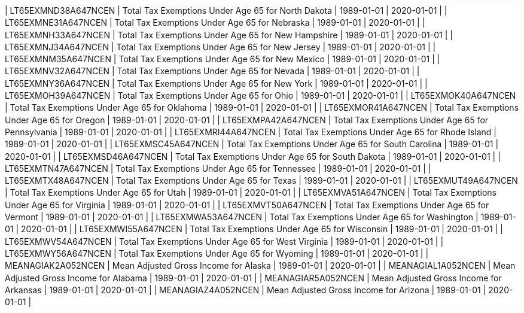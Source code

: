 | LT65EXMND38A647NCEN     | Total Tax Exemptions Under Age 65 for North Dakota                                                                                                   | 1989-01-01          | 2020-01-01        |
| LT65EXMNE31A647NCEN     | Total Tax Exemptions Under Age 65 for Nebraska                                                                                                       | 1989-01-01          | 2020-01-01        |
| LT65EXMNH33A647NCEN     | Total Tax Exemptions Under Age 65 for New Hampshire                                                                                                  | 1989-01-01          | 2020-01-01        |
| LT65EXMNJ34A647NCEN     | Total Tax Exemptions Under Age 65 for New Jersey                                                                                                     | 1989-01-01          | 2020-01-01        |
| LT65EXMNM35A647NCEN     | Total Tax Exemptions Under Age 65 for New Mexico                                                                                                     | 1989-01-01          | 2020-01-01        |
| LT65EXMNV32A647NCEN     | Total Tax Exemptions Under Age 65 for Nevada                                                                                                         | 1989-01-01          | 2020-01-01        |
| LT65EXMNY36A647NCEN     | Total Tax Exemptions Under Age 65 for New York                                                                                                       | 1989-01-01          | 2020-01-01        |
| LT65EXMOH39A647NCEN     | Total Tax Exemptions Under Age 65 for Ohio                                                                                                           | 1989-01-01          | 2020-01-01        |
| LT65EXMOK40A647NCEN     | Total Tax Exemptions Under Age 65 for Oklahoma                                                                                                       | 1989-01-01          | 2020-01-01        |
| LT65EXMOR41A647NCEN     | Total Tax Exemptions Under Age 65 for Oregon                                                                                                         | 1989-01-01          | 2020-01-01        |
| LT65EXMPA42A647NCEN     | Total Tax Exemptions Under Age 65 for Pennsylvania                                                                                                   | 1989-01-01          | 2020-01-01        |
| LT65EXMRI44A647NCEN     | Total Tax Exemptions Under Age 65 for Rhode Island                                                                                                   | 1989-01-01          | 2020-01-01        |
| LT65EXMSC45A647NCEN     | Total Tax Exemptions Under Age 65 for South Carolina                                                                                                 | 1989-01-01          | 2020-01-01        |
| LT65EXMSD46A647NCEN     | Total Tax Exemptions Under Age 65 for South Dakota                                                                                                   | 1989-01-01          | 2020-01-01        |
| LT65EXMTN47A647NCEN     | Total Tax Exemptions Under Age 65 for Tennessee                                                                                                      | 1989-01-01          | 2020-01-01        |
| LT65EXMTX48A647NCEN     | Total Tax Exemptions Under Age 65 for Texas                                                                                                          | 1989-01-01          | 2020-01-01        |
| LT65EXMUT49A647NCEN     | Total Tax Exemptions Under Age 65 for Utah                                                                                                           | 1989-01-01          | 2020-01-01        |
| LT65EXMVA51A647NCEN     | Total Tax Exemptions Under Age 65 for Virginia                                                                                                       | 1989-01-01          | 2020-01-01        |
| LT65EXMVT50A647NCEN     | Total Tax Exemptions Under Age 65 for Vermont                                                                                                        | 1989-01-01          | 2020-01-01        |
| LT65EXMWA53A647NCEN     | Total Tax Exemptions Under Age 65 for Washington                                                                                                     | 1989-01-01          | 2020-01-01        |
| LT65EXMWI55A647NCEN     | Total Tax Exemptions Under Age 65 for Wisconsin                                                                                                      | 1989-01-01          | 2020-01-01        |
| LT65EXMWV54A647NCEN     | Total Tax Exemptions Under Age 65 for West Virginia                                                                                                  | 1989-01-01          | 2020-01-01        |
| LT65EXMWY56A647NCEN     | Total Tax Exemptions Under Age 65 for Wyoming                                                                                                        | 1989-01-01          | 2020-01-01        |
| MEANAGIAK2A052NCEN      | Mean Adjusted Gross Income for Alaska                                                                                                                | 1989-01-01          | 2020-01-01        |
| MEANAGIAL1A052NCEN      | Mean Adjusted Gross Income for Alabama                                                                                                               | 1989-01-01          | 2020-01-01        |
| MEANAGIAR5A052NCEN      | Mean Adjusted Gross Income for Arkansas                                                                                                              | 1989-01-01          | 2020-01-01        |
| MEANAGIAZ4A052NCEN      | Mean Adjusted Gross Income for Arizona                                                                                                               | 1989-01-01          | 2020-01-01        |